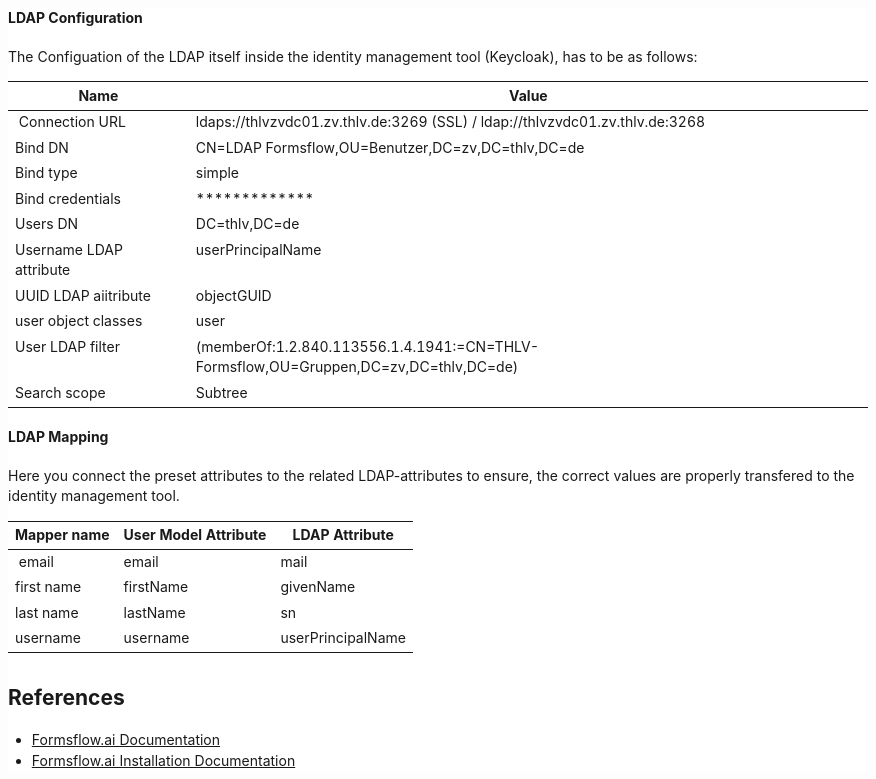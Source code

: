 
#### LDAP Configuration

The Configuation of the LDAP itself inside the identity management tool (Keycloak), has to be as follows:

| Name | Value |
| --- | --- |
| Connection URL | ldaps://thlvzvdc01.zv.thlv.de:3269 (SSL) / ldap://thlvzvdc01.zv.thlv.de:3268 |
| Bind DN | CN=LDAP Formsflow,OU=Benutzer,DC=zv,DC=thlv,DC=de |
| Bind type | simple |
| Bind credentials | ************* |
| Users DN | DC=thlv,DC=de |
| Username LDAP attribute | userPrincipalName |
| UUID LDAP aiitribute | objectGUID |
| user object classes | user |
| User LDAP filter | (memberOf:1.2.840.113556.1.4.1941:=CN=THLV-Formsflow,OU=Gruppen,DC=zv,DC=thlv,DC=de) |
| Search scope | Subtree | 


#### LDAP Mapping

Here you connect the preset attributes to the related LDAP-attributes to ensure,
the correct values are properly transfered to the identity management tool.

| Mapper name | User Model Attribute | LDAP Attribute |
| --- | --- | --- |
| email | email | mail |
| first name | firstName | givenName |
| last name | lastName | sn |
| username | username | userPrincipalName |

## References

* [Formsflow.ai Documentation](https://formsflow.ai)
* [Formsflow.ai Installation Documentation](https://aot-technologies.github.io/forms-flow-installation-doc/)